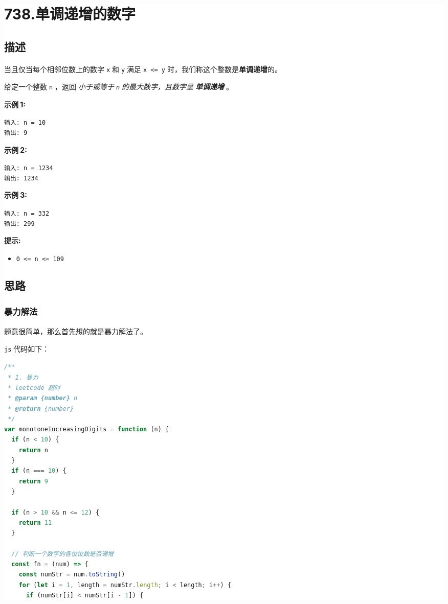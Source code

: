 # 738.单调递增的数字

## 描述

当且仅当每个相邻位数上的数字 `x` 和 `y` 满足 `x <= y` 时，我们称这个整数是**单调递增**的。

给定一个整数 `n` ，返回 *小于或等于 `n` 的最大数字，且数字呈 **单调递增*** 。

 

**示例 1:**

```
输入: n = 10
输出: 9
```

**示例 2:**

```
输入: n = 1234
输出: 1234
```

**示例 3:**

```
输入: n = 332
输出: 299
```

 

**提示:**

- `0 <= n <= 109`

## 思路

### 暴力解法

题意很简单，那么首先想的就是暴力解法了。

`js` 代码如下：

```javascript
/**
 * 1. 暴力
 * leetcode 超时
 * @param {number} n
 * @return {number}
 */
var monotoneIncreasingDigits = function (n) {
  if (n < 10) {
    return n
  }
  if (n === 10) {
    return 9
  }

  if (n > 10 && n <= 12) {
    return 11
  }

  // 判断一个数字的各位位数是否递增
  const fn = (num) => {
    const numStr = num.toString()
    for (let i = 1, length = numStr.length; i < length; i++) {
      if (numStr[i] < numStr[i - 1]) {
```